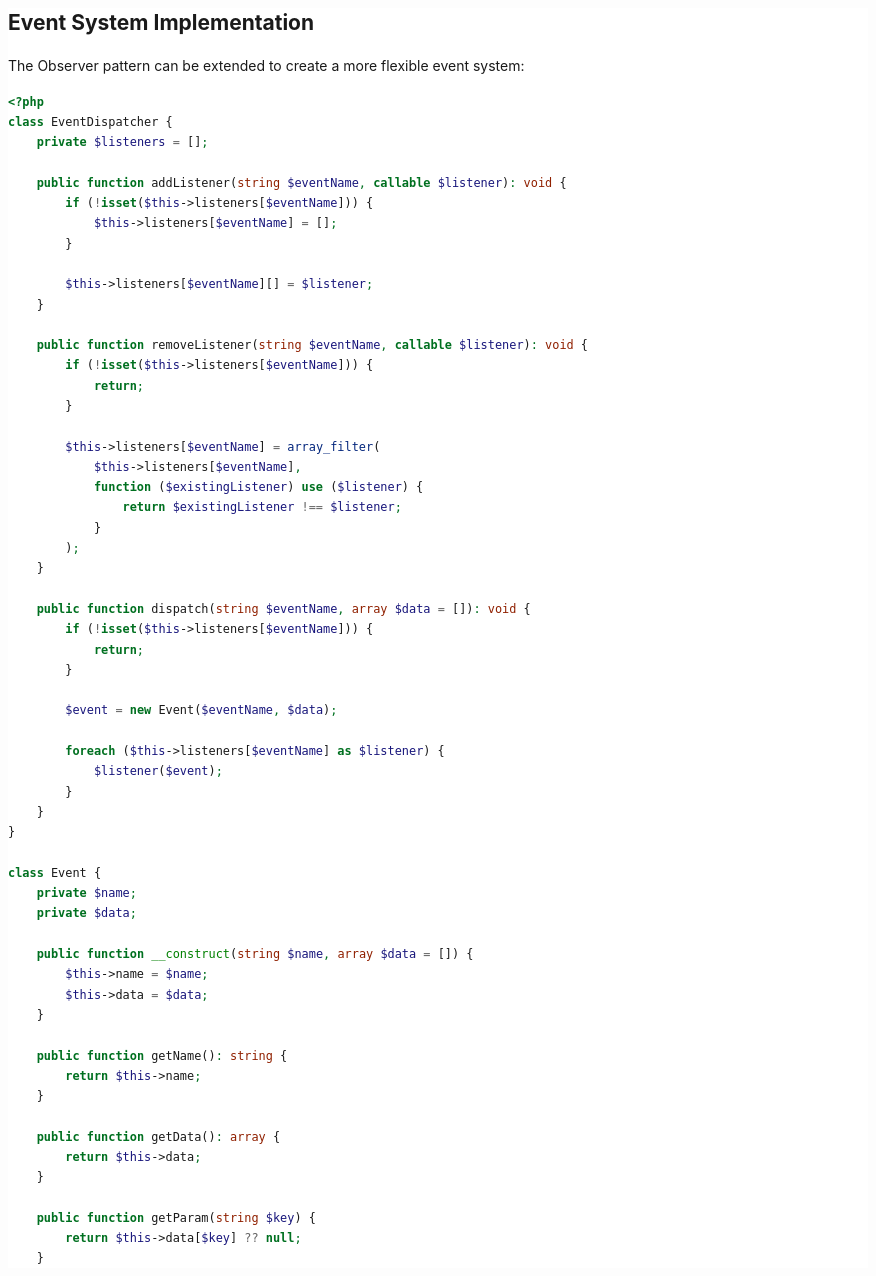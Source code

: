 
## Event System Implementation

The Observer pattern can be extended to create a more flexible event system:

```php
<?php
class EventDispatcher {
    private $listeners = [];
    
    public function addListener(string $eventName, callable $listener): void {
        if (!isset($this->listeners[$eventName])) {
            $this->listeners[$eventName] = [];
        }
        
        $this->listeners[$eventName][] = $listener;
    }
    
    public function removeListener(string $eventName, callable $listener): void {
        if (!isset($this->listeners[$eventName])) {
            return;
        }
        
        $this->listeners[$eventName] = array_filter(
            $this->listeners[$eventName],
            function ($existingListener) use ($listener) {
                return $existingListener !== $listener;
            }
        );
    }
    
    public function dispatch(string $eventName, array $data = []): void {
        if (!isset($this->listeners[$eventName])) {
            return;
        }
        
        $event = new Event($eventName, $data);
        
        foreach ($this->listeners[$eventName] as $listener) {
            $listener($event);
        }
    }
}

class Event {
    private $name;
    private $data;
    
    public function __construct(string $name, array $data = []) {
        $this->name = $name;
        $this->data = $data;
    }
    
    public function getName(): string {
        return $this->name;
    }
    
    public function getData(): array {
        return $this->data;
    }
    
    public function getParam(string $key) {
        return $this->data[$key] ?? null;
    }
```